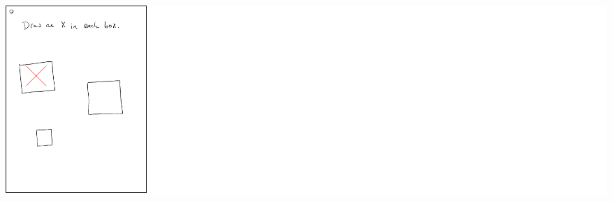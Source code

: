 <img src='../../evaluation_results/2024-12-29_21-05-47/x_in_boxes/gemini-2-flash_with_seg/2/merged-output.png' border=1 width=200 />